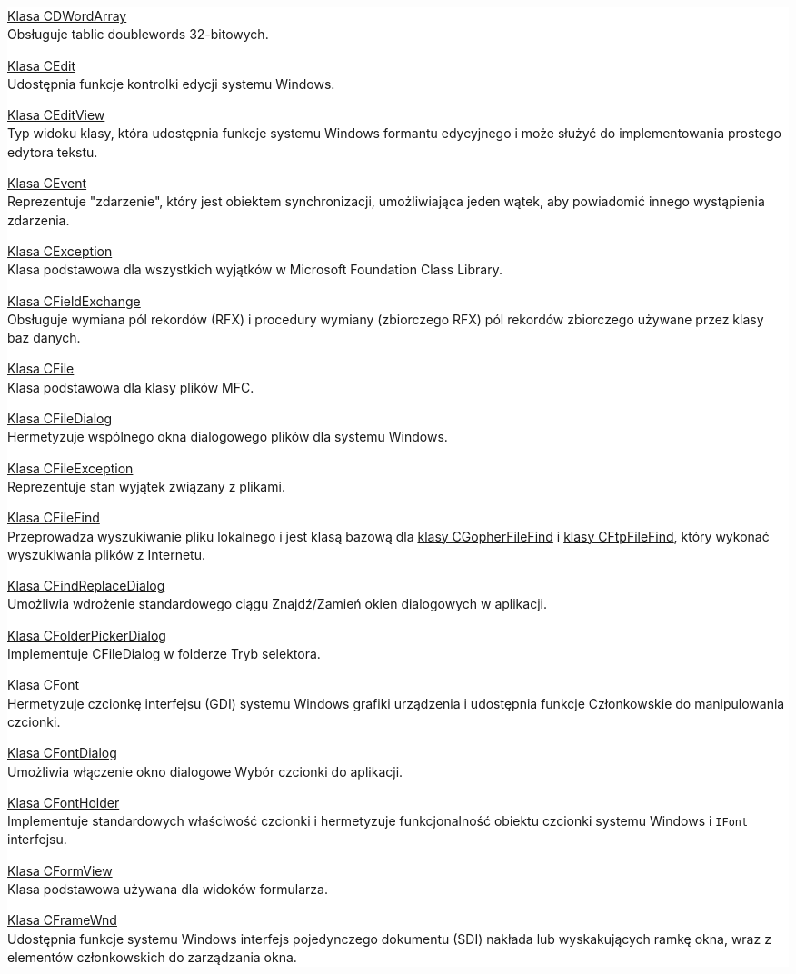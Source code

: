  [Klasa CDWordArray](../../mfc/reference/cdwordarray-class.md)  
 Obsługuje tablic doublewords 32-bitowych.  
  
 [Klasa CEdit](../../mfc/reference/cedit-class.md)  
 Udostępnia funkcje kontrolki edycji systemu Windows.  
  
 [Klasa CEditView](../../mfc/reference/ceditview-class.md)  
 Typ widoku klasy, która udostępnia funkcje systemu Windows formantu edycyjnego i może służyć do implementowania prostego edytora tekstu.  
  
 [Klasa CEvent](../../mfc/reference/cevent-class.md)  
 Reprezentuje "zdarzenie", który jest obiektem synchronizacji, umożliwiająca jeden wątek, aby powiadomić innego wystąpienia zdarzenia.  
  
 [Klasa CException](../../mfc/reference/cexception-class.md)  
 Klasa podstawowa dla wszystkich wyjątków w Microsoft Foundation Class Library.  
  
 [Klasa CFieldExchange](../../mfc/reference/cfieldexchange-class.md)  
 Obsługuje wymiana pól rekordów (RFX) i procedury wymiany (zbiorczego RFX) pól rekordów zbiorczego używane przez klasy baz danych.  
  
 [Klasa CFile](../../mfc/reference/cfile-class.md)  
 Klasa podstawowa dla klasy plików MFC.  
  
 [Klasa CFileDialog](../../mfc/reference/cfiledialog-class.md)  
 Hermetyzuje wspólnego okna dialogowego plików dla systemu Windows.  
  
 [Klasa CFileException](../../mfc/reference/cfileexception-class.md)  
 Reprezentuje stan wyjątek związany z plikami.  
  
 [Klasa CFileFind](../../mfc/reference/cfilefind-class.md)  
 Przeprowadza wyszukiwanie pliku lokalnego i jest klasą bazową dla [klasy CGopherFileFind](../../mfc/reference/cgopherfilefind-class.md) i [klasy CFtpFileFind](../../mfc/reference/cftpfilefind-class.md), który wykonać wyszukiwania plików z Internetu.  
  
 [Klasa CFindReplaceDialog](../../mfc/reference/cfindreplacedialog-class.md)  
 Umożliwia wdrożenie standardowego ciągu Znajdź/Zamień okien dialogowych w aplikacji.  
  
 [Klasa CFolderPickerDialog](../../mfc/reference/cfolderpickerdialog-class.md)  
 Implementuje CFileDialog w folderze Tryb selektora.  
  
 [Klasa CFont](../../mfc/reference/cfont-class.md)  
 Hermetyzuje czcionkę interfejsu (GDI) systemu Windows grafiki urządzenia i udostępnia funkcje Członkowskie do manipulowania czcionki.  
  
 [Klasa CFontDialog](../../mfc/reference/cfontdialog-class.md)  
 Umożliwia włączenie okno dialogowe Wybór czcionki do aplikacji.  
  
 [Klasa CFontHolder](../../mfc/reference/cfontholder-class.md)  
 Implementuje standardowych właściwość czcionki i hermetyzuje funkcjonalność obiektu czcionki systemu Windows i `IFont` interfejsu.  
  
 [Klasa CFormView](../../mfc/reference/cformview-class.md)  
 Klasa podstawowa używana dla widoków formularza.  
  
 [Klasa CFrameWnd](../../mfc/reference/cframewnd-class.md)  
 Udostępnia funkcje systemu Windows interfejs pojedynczego dokumentu (SDI) nakłada lub wyskakujących ramkę okna, wraz z elementów członkowskich do zarządzania okna.  
  